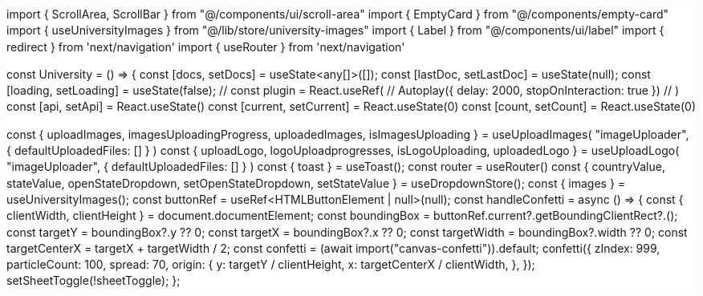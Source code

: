 import { ScrollArea, ScrollBar } from "@/components/ui/scroll-area"
import { EmptyCard } from "@/components/empty-card"
import { useUniversityImages } from "@/lib/store/university-images"
import { Label } from "@/components/ui/label"
import { redirect } from 'next/navigation'
import { useRouter } from 'next/navigation'



const University = () => {
  const [docs, setDocs] = useState<any[]>([]);
  const [lastDoc, setLastDoc] = useState<any>(null);
  const [loading, setLoading] = useState(false);
  // const plugin = React.useRef(
  //   Autoplay({ delay: 2000, stopOnInteraction: true })
  // )
  const [api, setApi] = React.useState<CarouselApi>()
  const [current, setCurrent] = React.useState(0)
  const [count, setCount] = React.useState(0)

  const { uploadImages, imagesUploadingProgress, uploadedImages, isImagesUploading } = useUploadImages(
    "imageUploader",
    { defaultUploadedFiles: [] }
  )
  const { uploadLogo, logoUploadprogresses, isLogoUploading, uploadedLogo } = useUploadLogo(
    "imageUploader",
    { defaultUploadedFiles: [] }
  )
  const { toast } = useToast();
  const router = useRouter()
  const { countryValue, stateValue, openStateDropdown, setOpenStateDropdown, setStateValue } = useDropdownStore();
  const { images } = useUniversityImages();
  const buttonRef = useRef<HTMLButtonElement | null>(null);
  const handleConfetti = async () => {
    const { clientWidth, clientHeight } = document.documentElement;
    const boundingBox = buttonRef.current?.getBoundingClientRect?.();
    const targetY = boundingBox?.y ?? 0;
    const targetX = boundingBox?.x ?? 0;
    const targetWidth = boundingBox?.width ?? 0;
    const targetCenterX = targetX + targetWidth / 2;
    const confetti = (await import("canvas-confetti")).default;
    confetti({
      zIndex: 999,
      particleCount: 100,
      spread: 70,
      origin: {
        y: targetY / clientHeight,
        x: targetCenterX / clientWidth,
      },
    });
    setSheetToggle(!sheetToggle);
  };
